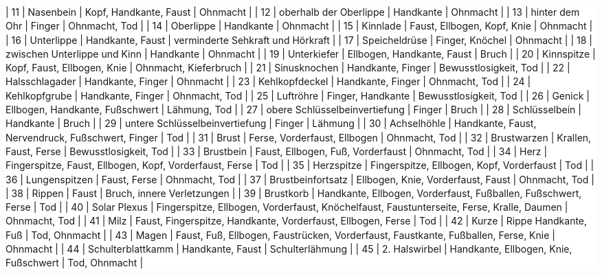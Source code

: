 | 11  | Nasenbein                      | Kopf, Handkante, Faust                                                                    | Ohnmacht                           |
| 12  | oberhalb der Oberlippe         | Handkante                                                                                 | Ohnmacht                           |
| 13  | hinter dem Ohr                 | Finger                                                                                    | Ohnmacht, Tod                      |
| 14  | Oberlippe                      | Handkante                                                                                 | Ohnmacht                           |
| 15  | Kinnlade                       | Faust, Ellbogen, Kopf, Knie                                                               | Ohnmacht                           |
| 16  | Unterlippe                     | Handkante, Faust                                                                          | verminderte Sehkraft und Hörkraft  |
| 17  | Speicheldrüse                  | Finger, Knöchel                                                                           | Ohnmacht                           |
| 18  | zwischen Unterlippe und Kinn   | Handkante                                                                                 | Ohnmacht                           |
| 19  | Unterkiefer                    | Ellbogen, Handkante, Faust                                                                | Bruch                              |
| 20  | Kinnspitze                     | Kopf, Faust, Ellbogen, Knie                                                               | Ohnmacht, Kieferbruch              |
| 21  | Sinusknochen                   | Handkante, Finger                                                                         | Bewusstlosigkeit, Tod              |
| 22  | Halsschlagader                 | Handkante, Finger                                                                         | Ohnmacht                           |
| 23  | Kehlkopfdeckel                 | Handkante, Finger                                                                         | Ohnmacht, Tod                      |
| 24  | Kehlkopfgrube                  | Handkante, Finger                                                                         | Ohnmacht, Tod                      |
| 25  | Luftröhre                      | Finger, Handkante                                                                         | Bewusstlosigkeit, Tod              |
| 26  | Genick                         | Ellbogen, Handkante, Fußschwert                                                           | Lähmung, Tod                       |
| 27  | obere Schlüsselbeinvertiefung  | Finger                                                                                    | Bruch                              |
| 28  | Schlüsselbein                  | Handkante                                                                                 | Bruch                              |
| 29  | untere Schlüsselbeinvertiefung | Finger                                                                                    | Lähmung                            |
| 30  | Achselhöhle                    | Handkante, Faust, Nervendruck, Fußschwert, Finger                                         | Tod                                |
| 31  | Brust                          | Ferse, Vorderfaust, Ellbogen                                                              | Ohnmacht, Tod                      |
| 32  | Brustwarzen                    | Krallen, Faust, Ferse                                                                     | Bewusstlosigkeit, Tod              |
| 33  | Brustbein                      | Faust, Ellbogen, Fuß, Vorderfaust                                                         | Ohnmacht, Tod                      |
| 34  | Herz                           | Fingerspitze, Faust, Ellbogen, Kopf, Vorderfaust, Ferse                                   | Tod                                |
| 35  | Herzspitze                     | Fingerspitze, Ellbogen, Kopf, Vorderfaust                                                 | Tod                                |
| 36  | Lungenspitzen                  | Faust, Ferse                                                                              | Ohnmacht, Tod                      |
| 37  | Brustbeinfortsatz              | Ellbogen, Knie, Vorderfaust, Faust                                                        | Ohnmacht, Tod                      |
| 38  | Rippen                         | Faust                                                                                     | Bruch, innere Verletzungen         |
| 39  | Brustkorb                      | Handkante, Ellbogen, Vorderfaust, Fußballen, Fußschwert, Ferse                            | Tod                                |
| 40  | Solar Plexus                   | Fingerspitze, Ellbogen, Vorderfaust, Knöchelfaust, Faustunterseite, Ferse, Kralle, Daumen | Ohnmacht, Tod                      |
| 41  | Milz                           | Faust, Fingerspitze, Handkante, Vorderfaust, Ellbogen, Ferse                              | Tod                                |
| 42  | Kurze                          | Rippe Handkante, Fuß                                                                      | Tod, Ohnmacht                      |
| 43  | Magen                          | Faust, Fuß, Ellbogen, Faustrücken, Vorderfaust, Faustkante, Fußballen, Ferse, Knie        | Ohnmacht                           |
| 44  | Schulterblattkamm              | Handkante, Faust                                                                          | Schulterlähmung                    |
| 45  | 2. Halswirbel                  | Handkante, Ellbogen, Knie, Fußschwert                                                     | Tod, Ohnmacht                      |
